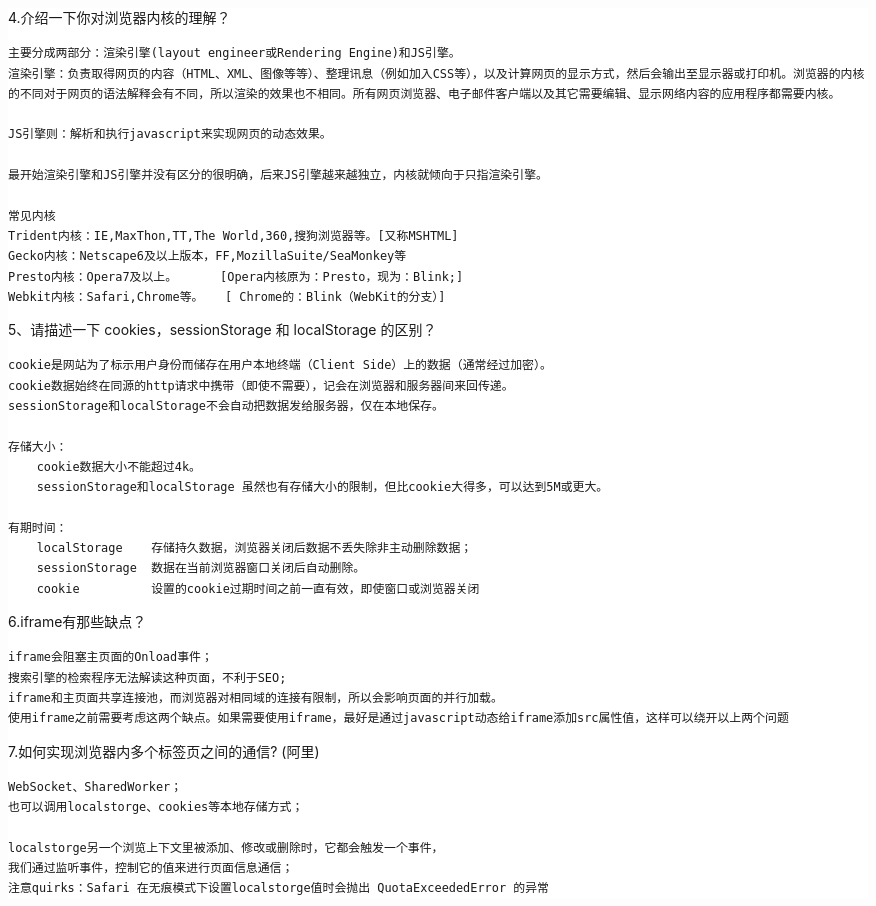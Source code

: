 4.介绍一下你对浏览器内核的理解？

```
主要分成两部分：渲染引擎(layout engineer或Rendering Engine)和JS引擎。
渲染引擎：负责取得网页的内容（HTML、XML、图像等等）、整理讯息（例如加入CSS等），以及计算网页的显示方式，然后会输出至显示器或打印机。浏览器的内核的不同对于网页的语法解释会有不同，所以渲染的效果也不相同。所有网页浏览器、电子邮件客户端以及其它需要编辑、显示网络内容的应用程序都需要内核。

JS引擎则：解析和执行javascript来实现网页的动态效果。

最开始渲染引擎和JS引擎并没有区分的很明确，后来JS引擎越来越独立，内核就倾向于只指渲染引擎。

常见内核
Trident内核：IE,MaxThon,TT,The World,360,搜狗浏览器等。[又称MSHTML]
Gecko内核：Netscape6及以上版本，FF,MozillaSuite/SeaMonkey等
Presto内核：Opera7及以上。      [Opera内核原为：Presto，现为：Blink;]
Webkit内核：Safari,Chrome等。   [ Chrome的：Blink（WebKit的分支）]
```

5、请描述一下 cookies，sessionStorage 和 localStorage 的区别？



```
cookie是网站为了标示用户身份而储存在用户本地终端（Client Side）上的数据（通常经过加密）。
cookie数据始终在同源的http请求中携带（即使不需要），记会在浏览器和服务器间来回传递。
sessionStorage和localStorage不会自动把数据发给服务器，仅在本地保存。

存储大小：
    cookie数据大小不能超过4k。
    sessionStorage和localStorage 虽然也有存储大小的限制，但比cookie大得多，可以达到5M或更大。

有期时间：
    localStorage    存储持久数据，浏览器关闭后数据不丢失除非主动删除数据；
    sessionStorage  数据在当前浏览器窗口关闭后自动删除。
    cookie          设置的cookie过期时间之前一直有效，即使窗口或浏览器关闭
```

6.iframe有那些缺点？



```
iframe会阻塞主页面的Onload事件；
搜索引擎的检索程序无法解读这种页面，不利于SEO;
iframe和主页面共享连接池，而浏览器对相同域的连接有限制，所以会影响页面的并行加载。
使用iframe之前需要考虑这两个缺点。如果需要使用iframe，最好是通过javascript动态给iframe添加src属性值，这样可以绕开以上两个问题
```

7.如何实现浏览器内多个标签页之间的通信? (阿里)

```
WebSocket、SharedWorker；
也可以调用localstorge、cookies等本地存储方式；

localstorge另一个浏览上下文里被添加、修改或删除时，它都会触发一个事件，
我们通过监听事件，控制它的值来进行页面信息通信；
注意quirks：Safari 在无痕模式下设置localstorge值时会抛出 QuotaExceededError 的异常
```

